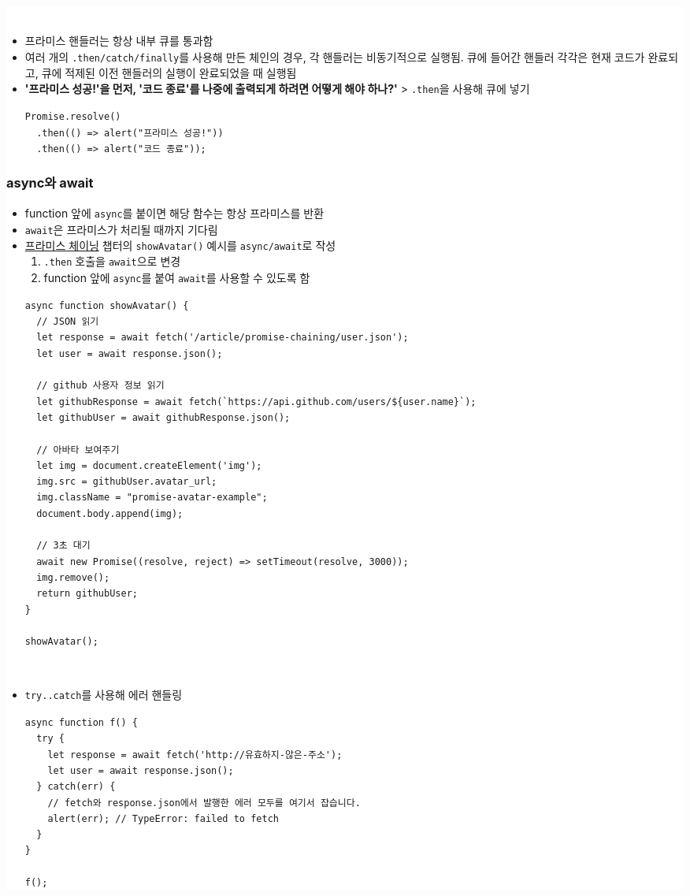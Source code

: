 <br />

-  프라미스 핸들러는 항상 내부 큐를 통과함
- 여러 개의 `.then/catch/finally`를 사용해 만든 체인의 경우, 각 핸들러는 비동기적으로 실행됨. 큐에 들어간 핸들러 각각은 현재 코드가 완료되고, 큐에 적제된 이전 핸들러의 실행이 완료되었을 때 실행됨
- **'프라미스 성공!'을 먼저, '코드 종료'를 나중에 출력되게 하려면 어떻게 해야 하나?'** > `.then`을 사용해 큐에 넣기
	```
	Promise.resolve()
	  .then(() => alert("프라미스 성공!"))
	  .then(() => alert("코드 종료"));
	```
	
### async와 await
- function 앞에 `async`를 붙이면 해당 함수는 항상 프라미스를 반환
- `await`은 프라미스가 처리될 때까지 기다림
- [프라미스 체이닝](https://ko.javascript.info/promise-chaining) 챕터의 `showAvatar()` 예시를 `async/await`로 작성
	1. `.then` 호출을 `await`으로 변경
	2. function 앞에 `async`를 붙여 `await`를 사용할 수 있도록 함
	```
	async function showAvatar() {
	  // JSON 읽기
	  let response = await fetch('/article/promise-chaining/user.json');
	  let user = await response.json();
	
	  // github 사용자 정보 읽기
	  let githubResponse = await fetch(`https://api.github.com/users/${user.name}`);
	  let githubUser = await githubResponse.json();
	
	  // 아바타 보여주기
	  let img = document.createElement('img');
	  img.src = githubUser.avatar_url;
	  img.className = "promise-avatar-example";
	  document.body.append(img);
	
	  // 3초 대기
	  await new Promise((resolve, reject) => setTimeout(resolve, 3000));
	  img.remove();
	  return githubUser;
	}
	
	showAvatar();
	```

<br />

- `try..catch`를 사용해 에러 핸들링
	```
	async function f() {
	  try {
	    let response = await fetch('http://유효하지-않은-주소');
	    let user = await response.json();
	  } catch(err) {
		// fetch와 response.json에서 발행한 에러 모두를 여기서 잡습니다.
	    alert(err); // TypeError: failed to fetch
	  }
	}
	
	f();
	```